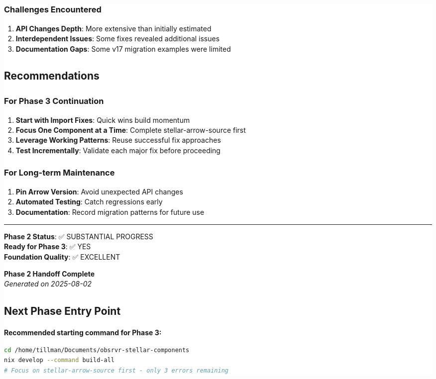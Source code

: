 ### Challenges Encountered
1. **API Changes Depth**: More extensive than initially estimated
2. **Interdependent Issues**: Some fixes revealed additional issues
3. **Documentation Gaps**: Some v17 migration examples were limited

## Recommendations

### For Phase 3 Continuation
1. **Start with Import Fixes**: Quick wins build momentum
2. **Focus One Component at a Time**: Complete stellar-arrow-source first
3. **Leverage Working Patterns**: Reuse successful fix approaches
4. **Test Incrementally**: Validate each major fix before proceeding

### For Long-term Maintenance
1. **Pin Arrow Version**: Avoid unexpected API changes
2. **Automated Testing**: Catch regressions early
3. **Documentation**: Record migration patterns for future use

---

**Phase 2 Status**: ✅ SUBSTANTIAL PROGRESS  
**Ready for Phase 3**: ✅ YES  
**Foundation Quality**: ✅ EXCELLENT  

**Phase 2 Handoff Complete**  
*Generated on 2025-08-02*

## Next Phase Entry Point

**Recommended starting command for Phase 3:**
```bash
cd /home/tillman/Documents/obsrvr-stellar-components
nix develop --command build-all
# Focus on stellar-arrow-source first - only 3 errors remaining
```